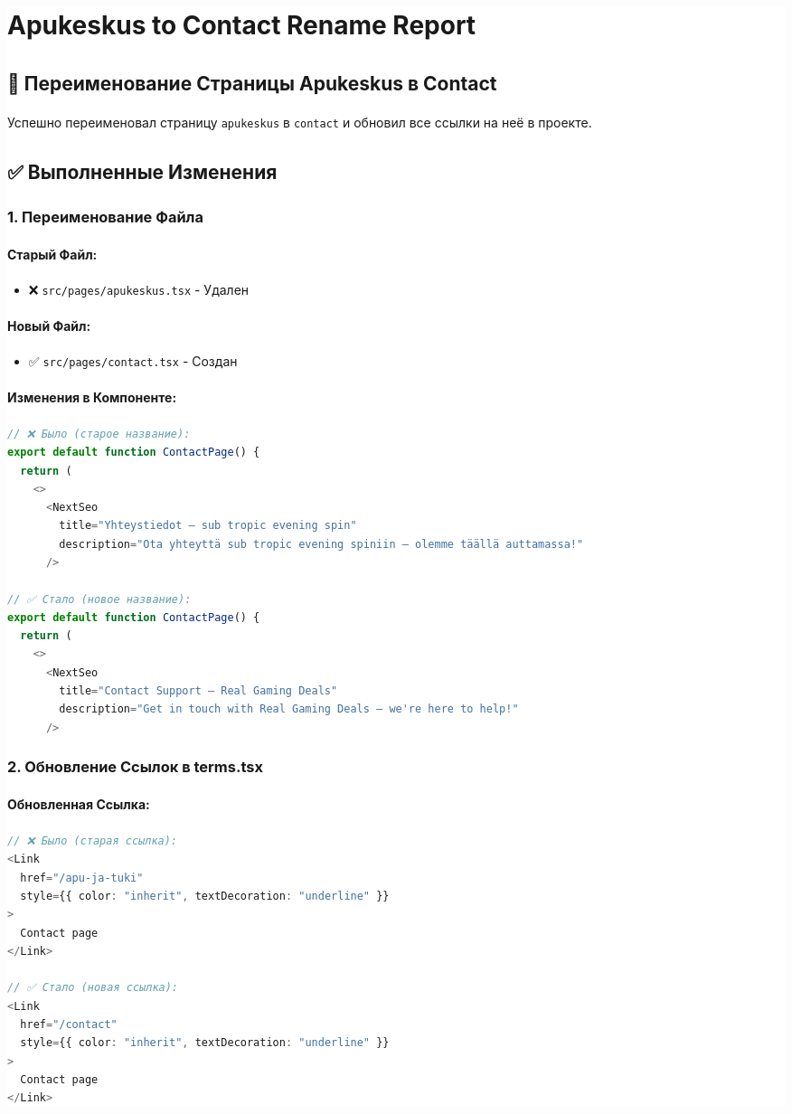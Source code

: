 # Apukeskus to Contact Rename Report

## 🔄 Переименование Страницы Apukeskus в Contact

Успешно переименовал страницу `apukeskus` в `contact` и обновил все ссылки на неё в проекте.

## ✅ Выполненные Изменения

### 1. Переименование Файла

#### **Старый Файл:**

- ❌ `src/pages/apukeskus.tsx` - Удален

#### **Новый Файл:**

- ✅ `src/pages/contact.tsx` - Создан

#### **Изменения в Компоненте:**

```typescript
// ❌ Было (старое название):
export default function ContactPage() {
  return (
    <>
      <NextSeo
        title="Yhteystiedot – sub tropic evening spin"
        description="Ota yhteyttä sub tropic evening spiniin – olemme täällä auttamassa!"
      />

// ✅ Стало (новое название):
export default function ContactPage() {
  return (
    <>
      <NextSeo
        title="Contact Support – Real Gaming Deals"
        description="Get in touch with Real Gaming Deals – we're here to help!"
      />
```

### 2. Обновление Ссылок в terms.tsx

#### **Обновленная Ссылка:**

```typescript
// ❌ Было (старая ссылка):
<Link
  href="/apu-ja-tuki"
  style={{ color: "inherit", textDecoration: "underline" }}
>
  Contact page
</Link>

// ✅ Стало (новая ссылка):
<Link
  href="/contact"
  style={{ color: "inherit", textDecoration: "underline" }}
>
  Contact page
</Link>
```
